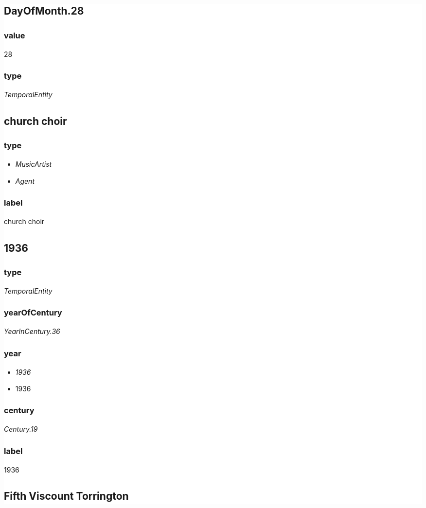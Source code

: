 ## DayOfMonth.28

### value


28

### type


*TemporalEntity*

## church choir

### type

 - *MusicArtist*

 - *Agent*

### label


church choir

## 1936

### type


*TemporalEntity*

### yearOfCentury


*YearInCentury.36*

### year

 - *1936*

 - 1936

### century


*Century.19*

### label


1936

## Fifth Viscount Torrington
